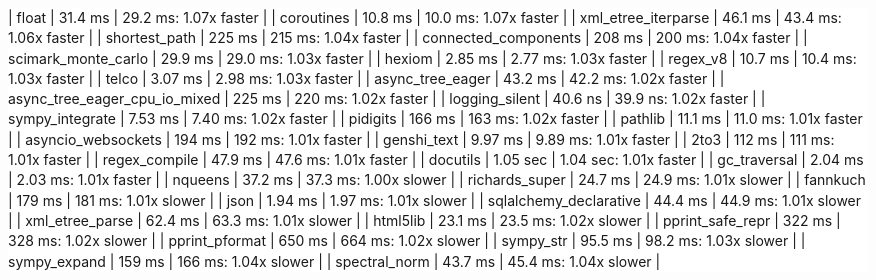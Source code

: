 | float                            | 31.4 ms                                                        | 29.2 ms: 1.07x faster                                                    |
| coroutines                       | 10.8 ms                                                        | 10.0 ms: 1.07x faster                                                    |
| xml_etree_iterparse              | 46.1 ms                                                        | 43.4 ms: 1.06x faster                                                    |
| shortest_path                    | 225 ms                                                         | 215 ms: 1.04x faster                                                     |
| connected_components             | 208 ms                                                         | 200 ms: 1.04x faster                                                     |
| scimark_monte_carlo              | 29.9 ms                                                        | 29.0 ms: 1.03x faster                                                    |
| hexiom                           | 2.85 ms                                                        | 2.77 ms: 1.03x faster                                                    |
| regex_v8                         | 10.7 ms                                                        | 10.4 ms: 1.03x faster                                                    |
| telco                            | 3.07 ms                                                        | 2.98 ms: 1.03x faster                                                    |
| async_tree_eager                 | 43.2 ms                                                        | 42.2 ms: 1.02x faster                                                    |
| async_tree_eager_cpu_io_mixed    | 225 ms                                                         | 220 ms: 1.02x faster                                                     |
| logging_silent                   | 40.6 ns                                                        | 39.9 ns: 1.02x faster                                                    |
| sympy_integrate                  | 7.53 ms                                                        | 7.40 ms: 1.02x faster                                                    |
| pidigits                         | 166 ms                                                         | 163 ms: 1.02x faster                                                     |
| pathlib                          | 11.1 ms                                                        | 11.0 ms: 1.01x faster                                                    |
| asyncio_websockets               | 194 ms                                                         | 192 ms: 1.01x faster                                                     |
| genshi_text                      | 9.97 ms                                                        | 9.89 ms: 1.01x faster                                                    |
| 2to3                             | 112 ms                                                         | 111 ms: 1.01x faster                                                     |
| regex_compile                    | 47.9 ms                                                        | 47.6 ms: 1.01x faster                                                    |
| docutils                         | 1.05 sec                                                       | 1.04 sec: 1.01x faster                                                   |
| gc_traversal                     | 2.04 ms                                                        | 2.03 ms: 1.01x faster                                                    |
| nqueens                          | 37.2 ms                                                        | 37.3 ms: 1.00x slower                                                    |
| richards_super                   | 24.7 ms                                                        | 24.9 ms: 1.01x slower                                                    |
| fannkuch                         | 179 ms                                                         | 181 ms: 1.01x slower                                                     |
| json                             | 1.94 ms                                                        | 1.97 ms: 1.01x slower                                                    |
| sqlalchemy_declarative           | 44.4 ms                                                        | 44.9 ms: 1.01x slower                                                    |
| xml_etree_parse                  | 62.4 ms                                                        | 63.3 ms: 1.01x slower                                                    |
| html5lib                         | 23.1 ms                                                        | 23.5 ms: 1.02x slower                                                    |
| pprint_safe_repr                 | 322 ms                                                         | 328 ms: 1.02x slower                                                     |
| pprint_pformat                   | 650 ms                                                         | 664 ms: 1.02x slower                                                     |
| sympy_str                        | 95.5 ms                                                        | 98.2 ms: 1.03x slower                                                    |
| sympy_expand                     | 159 ms                                                         | 166 ms: 1.04x slower                                                     |
| spectral_norm                    | 43.7 ms                                                        | 45.4 ms: 1.04x slower                                                    |